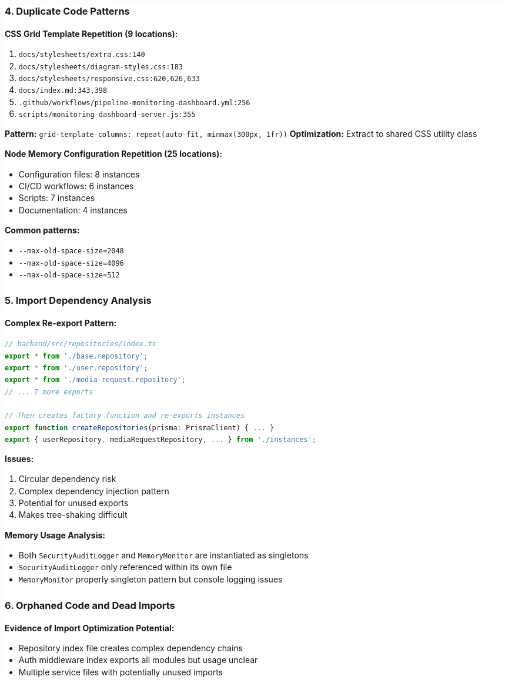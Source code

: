 ### 4. Duplicate Code Patterns

**CSS Grid Template Repetition (9 locations):**
1. `docs/stylesheets/extra.css:140`
2. `docs/stylesheets/diagram-styles.css:183`
3. `docs/stylesheets/responsive.css:620,626,633`
4. `docs/index.md:343,398`
5. `.github/workflows/pipeline-monitoring-dashboard.yml:256`
6. `scripts/monitoring-dashboard-server.js:355`

**Pattern:** `grid-template-columns: repeat(auto-fit, minmax(300px, 1fr))`
**Optimization:** Extract to shared CSS utility class

**Node Memory Configuration Repetition (25 locations):**
- Configuration files: 8 instances
- CI/CD workflows: 6 instances  
- Scripts: 7 instances
- Documentation: 4 instances

**Common patterns:**
- `--max-old-space-size=2048`
- `--max-old-space-size=4096`
- `--max-old-space-size=512`

### 5. Import Dependency Analysis

**Complex Re-export Pattern:**
```typescript
// backend/src/repositories/index.ts
export * from './base.repository';
export * from './user.repository';
export * from './media-request.repository';
// ... 7 more exports

// Then creates factory function and re-exports instances
export function createRepositories(prisma: PrismaClient) { ... }
export { userRepository, mediaRequestRepository, ... } from './instances';
```

**Issues:**
1. Circular dependency risk
2. Complex dependency injection pattern
3. Potential for unused exports
4. Makes tree-shaking difficult

**Memory Usage Analysis:**
- Both `SecurityAuditLogger` and `MemoryMonitor` are instantiated as singletons
- `SecurityAuditLogger` only referenced within its own file
- `MemoryMonitor` properly singleton pattern but console logging issues

### 6. Orphaned Code and Dead Imports

**Evidence of Import Optimization Potential:**
- Repository index file creates complex dependency chains
- Auth middleware index exports all modules but usage unclear
- Multiple service files with potentially unused imports
